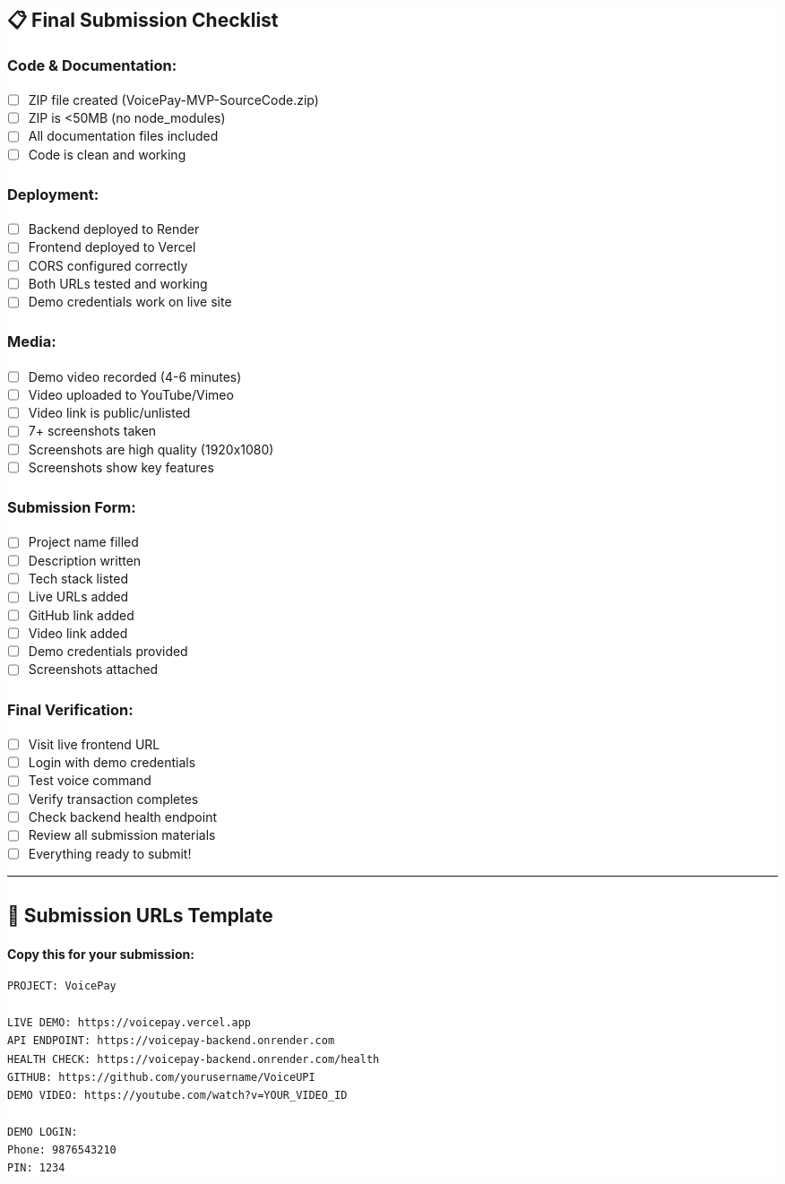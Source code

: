 
## 📋 Final Submission Checklist

### Code & Documentation:
- [ ] ZIP file created (VoicePay-MVP-SourceCode.zip)
- [ ] ZIP is <50MB (no node_modules)
- [ ] All documentation files included
- [ ] Code is clean and working

### Deployment:
- [ ] Backend deployed to Render
- [ ] Frontend deployed to Vercel
- [ ] CORS configured correctly
- [ ] Both URLs tested and working
- [ ] Demo credentials work on live site

### Media:
- [ ] Demo video recorded (4-6 minutes)
- [ ] Video uploaded to YouTube/Vimeo
- [ ] Video link is public/unlisted
- [ ] 7+ screenshots taken
- [ ] Screenshots are high quality (1920x1080)
- [ ] Screenshots show key features

### Submission Form:
- [ ] Project name filled
- [ ] Description written
- [ ] Tech stack listed
- [ ] Live URLs added
- [ ] GitHub link added
- [ ] Video link added
- [ ] Demo credentials provided
- [ ] Screenshots attached

### Final Verification:
- [ ] Visit live frontend URL
- [ ] Login with demo credentials
- [ ] Test voice command
- [ ] Verify transaction completes
- [ ] Check backend health endpoint
- [ ] Review all submission materials
- [ ] Everything ready to submit!

---

## 🎯 Submission URLs Template

**Copy this for your submission:**

```
PROJECT: VoicePay

LIVE DEMO: https://voicepay.vercel.app
API ENDPOINT: https://voicepay-backend.onrender.com
HEALTH CHECK: https://voicepay-backend.onrender.com/health
GITHUB: https://github.com/yourusername/VoiceUPI
DEMO VIDEO: https://youtube.com/watch?v=YOUR_VIDEO_ID

DEMO LOGIN:
Phone: 9876543210
PIN: 1234

```